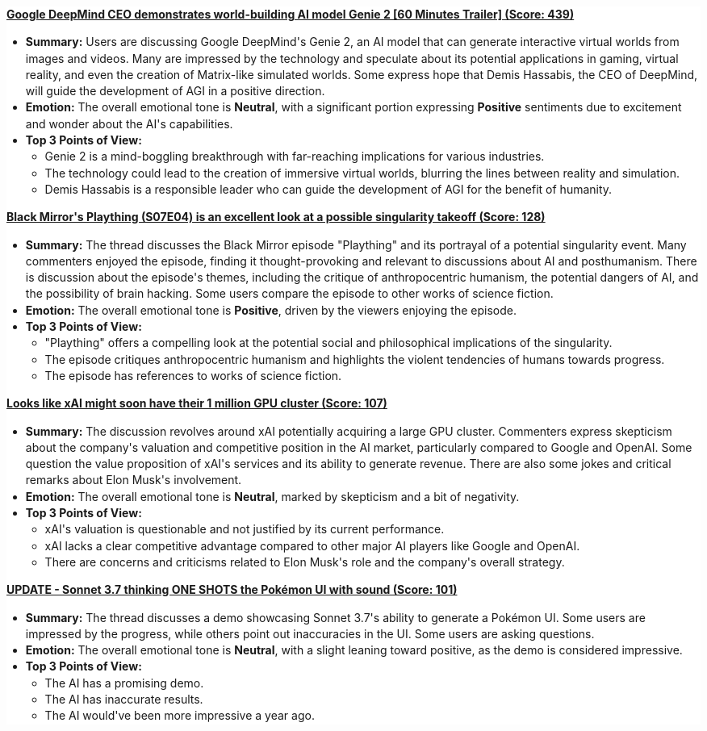 **[Google DeepMind CEO demonstrates world-building AI model Genie 2 [60 Minutes Trailer] (Score: 439)](https://youtu.be/qUbx5RC8ro4?si=qitwDkOd-9tk1OTy)**
*   **Summary:** Users are discussing Google DeepMind's Genie 2, an AI model that can generate interactive virtual worlds from images and videos. Many are impressed by the technology and speculate about its potential applications in gaming, virtual reality, and even the creation of Matrix-like simulated worlds. Some express hope that Demis Hassabis, the CEO of DeepMind, will guide the development of AGI in a positive direction.
*   **Emotion:** The overall emotional tone is **Neutral**, with a significant portion expressing **Positive** sentiments due to excitement and wonder about the AI's capabilities.
*   **Top 3 Points of View:**
    *   Genie 2 is a mind-boggling breakthrough with far-reaching implications for various industries.
    *   The technology could lead to the creation of immersive virtual worlds, blurring the lines between reality and simulation.
    *   Demis Hassabis is a responsible leader who can guide the development of AGI for the benefit of humanity.

**[Black Mirror's Plaything (S07E04) is an excellent look at a possible singularity takeoff (Score: 128)](https://www.reddit.com/r/singularity/comments/1k455az/black_mirrors_plaything_s07e04_is_an_excellent/)**
*   **Summary:** The thread discusses the Black Mirror episode "Plaything" and its portrayal of a potential singularity event. Many commenters enjoyed the episode, finding it thought-provoking and relevant to discussions about AI and posthumanism. There is discussion about the episode's themes, including the critique of anthropocentric humanism, the potential dangers of AI, and the possibility of brain hacking. Some users compare the episode to other works of science fiction.
*   **Emotion:** The overall emotional tone is **Positive**, driven by the viewers enjoying the episode.
*   **Top 3 Points of View:**
    *   "Plaything" offers a compelling look at the potential social and philosophical implications of the singularity.
    *   The episode critiques anthropocentric humanism and highlights the violent tendencies of humans towards progress.
    *   The episode has references to works of science fiction.

**[Looks like xAI might soon have their 1 million GPU cluster (Score: 107)](https://i.redd.it/krhilw5wg8we1.png)**
*   **Summary:** The discussion revolves around xAI potentially acquiring a large GPU cluster. Commenters express skepticism about the company's valuation and competitive position in the AI market, particularly compared to Google and OpenAI. Some question the value proposition of xAI's services and its ability to generate revenue. There are also some jokes and critical remarks about Elon Musk's involvement.
*   **Emotion:** The overall emotional tone is **Neutral**, marked by skepticism and a bit of negativity.
*   **Top 3 Points of View:**
    *   xAI's valuation is questionable and not justified by its current performance.
    *   xAI lacks a clear competitive advantage compared to other major AI players like Google and OpenAI.
    *   There are concerns and criticisms related to Elon Musk's role and the company's overall strategy.

**[UPDATE - Sonnet 3.7 thinking ONE SHOTS the Pokémon UI with sound (Score: 101)](https://v.redd.it/8zc023t282we1)**
*   **Summary:** The thread discusses a demo showcasing Sonnet 3.7's ability to generate a Pokémon UI. Some users are impressed by the progress, while others point out inaccuracies in the UI. Some users are asking questions.
*   **Emotion:** The overall emotional tone is **Neutral**, with a slight leaning toward positive, as the demo is considered impressive.
*   **Top 3 Points of View:**
    *   The AI has a promising demo.
    *   The AI has inaccurate results.
    *   The AI would've been more impressive a year ago.
